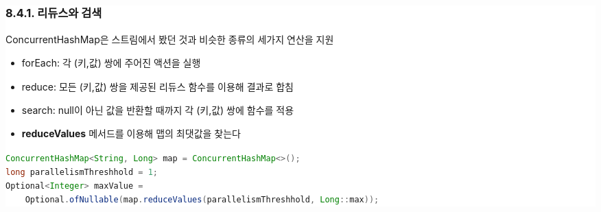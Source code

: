 ### 8.4.1. 리듀스와 검색

ConcurrentHashMap은 스트림에서 봤던 것과 비슷한 종류의 세가지 연산을 지원

- forEach: 각 (키,값) 쌍에 주어진 액션을 실행
- reduce: 모든 (키,값) 쌍을 제공된 리듀스 함수를 이용해 결과로 합침
- search: null이 아닌 값을 반환할 때까지 각 (키,값) 쌍에 함수를 적용

- **reduceValues** 메서드를 이용해 맵의 최댓값을 찾는다

```java
ConcurrentHashMap<String, Long> map = ConcurrentHashMap<>();
long parallelismThreshhold = 1;
Optional<Integer> maxValue =
    Optional.ofNullable(map.reduceValues(parallelismThreshhold, Long::max));
```
